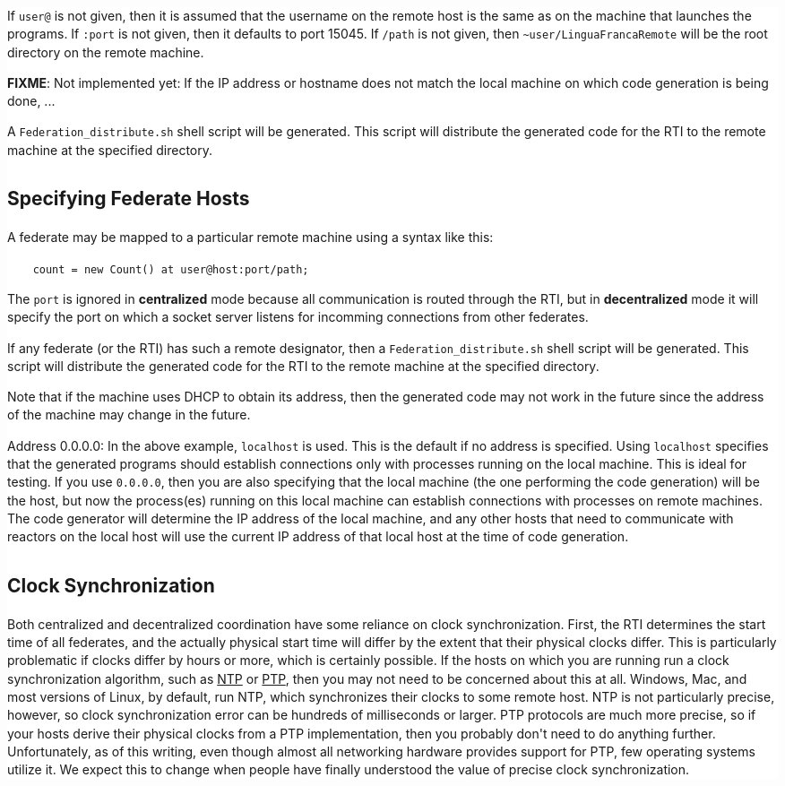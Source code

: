 If `user@` is not given, then it is assumed that the username on the remote host is the same as on the machine that launches the programs.  If `:port` is not given, then it defaults to port 15045. If `/path` is not given, then `~user/LinguaFrancaRemote` will be the root directory on the remote machine.

**FIXME**: Not implemented yet: If the IP address or hostname does not match the local machine on which code generation is being done, ...

A `Federation_distribute.sh` shell script will be generated. This script will distribute the generated code for the RTI to the remote machine at the specified directory.

## Specifying Federate Hosts

A federate may be mapped to a particular remote machine using a syntax like this:

```
    count = new Count() at user@host:port/path;
```

The `port` is ignored in **centralized** mode because all communication is routed through the RTI, but in **decentralized** mode it will specify the port on which a socket server listens for incomming connections from other federates.

If any federate (or the RTI) has such a remote designator, then a `Federation_distribute.sh` shell script will be generated. This script will distribute the generated code for the RTI to the remote machine at the specified directory.

Note that if the machine uses DHCP to obtain its address, then the generated code may not work in the future since the address of the machine may change in the future.

Address 0.0.0.0: In the above example, `localhost` is used. This is the default if no address is specified. Using `localhost` specifies that the generated programs should establish connections only with processes running on the local machine. This is ideal for testing. If you use `0.0.0.0`, then you are also specifying that the local machine (the one performing the code generation) will be the host, but now the process(es) running on this local machine can establish connections with processes on remote machines. The code generator will determine the IP address of the local machine, and any other hosts that need to communicate with reactors on the local host will use the current IP address of that local host at the time of code generation.

## Clock Synchronization

Both centralized and decentralized coordination have some reliance on clock synchronization. First, the RTI determines the start time of all federates, and the actually physical start time will differ by the extent that their physical clocks differ. This is particularly problematic if clocks differ by hours or more, which is certainly possible. If the hosts on which you are running run a clock synchronization algorithm, such as [NTP](https://en.wikipedia.org/wiki/Network_Time_Protocol) or [PTP](https://en.wikipedia.org/wiki/Precision_Time_Protocol), then you may not need to be concerned about this at all. Windows, Mac, and most versions of Linux, by default, run NTP, which synchronizes their clocks to some remote host. NTP is not particularly precise, however, so clock synchronization error can be hundreds of milliseconds or larger.  PTP protocols are much more precise, so if your hosts derive their physical clocks from a PTP implementation, then you probably don't need to do anything further. Unfortunately, as of this writing, even though almost all networking hardware provides support for PTP, few operating systems utilize it. We expect this to change when people have finally understood the value of precise clock synchronization.
